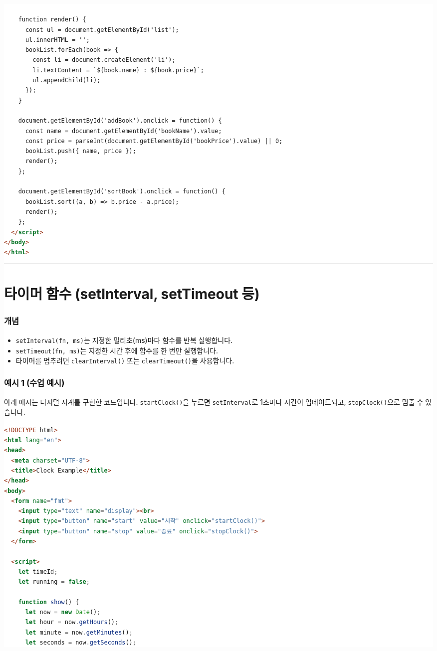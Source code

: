 ```html

    function render() {
      const ul = document.getElementById('list');
      ul.innerHTML = '';
      bookList.forEach(book => {
        const li = document.createElement('li');
        li.textContent = `${book.name} : ${book.price}`;
        ul.appendChild(li);
      });
    }

    document.getElementById('addBook').onclick = function() {
      const name = document.getElementById('bookName').value;
      const price = parseInt(document.getElementById('bookPrice').value) || 0;
      bookList.push({ name, price });
      render();
    };

    document.getElementById('sortBook').onclick = function() {
      bookList.sort((a, b) => b.price - a.price);
      render();
    };
  </script>
</body>
</html>
```

---

# 타이머 함수 (setInterval, setTimeout 등)

### 개념
- `setInterval(fn, ms)`는 지정한 밀리초(ms)마다 함수를 반복 실행합니다.
- `setTimeout(fn, ms)`는 지정한 시간 후에 함수를 한 번만 실행합니다.
- 타이머를 멈추려면 `clearInterval()` 또는 `clearTimeout()`을 사용합니다.

### 예시 1 (수업 예시)
아래 예시는 디지털 시계를 구현한 코드입니다. `startClock()`을 누르면 `setInterval`로 1초마다 시간이 업데이트되고, `stopClock()`으로 멈출 수 있습니다.
```html
<!DOCTYPE html>
<html lang="en">
<head>
  <meta charset="UTF-8">
  <title>Clock Example</title>
</head>
<body>
  <form name="fmt">
    <input type="text" name="display"><br>
    <input type="button" name="start" value="시작" onclick="startClock()">
    <input type="button" name="stop" value="종료" onclick="stopClock()">
  </form>

  <script>
    let timeId;
    let running = false;

    function show() {
      let now = new Date();
      let hour = now.getHours();
      let minute = now.getMinutes();
      let seconds = now.getSeconds();
```